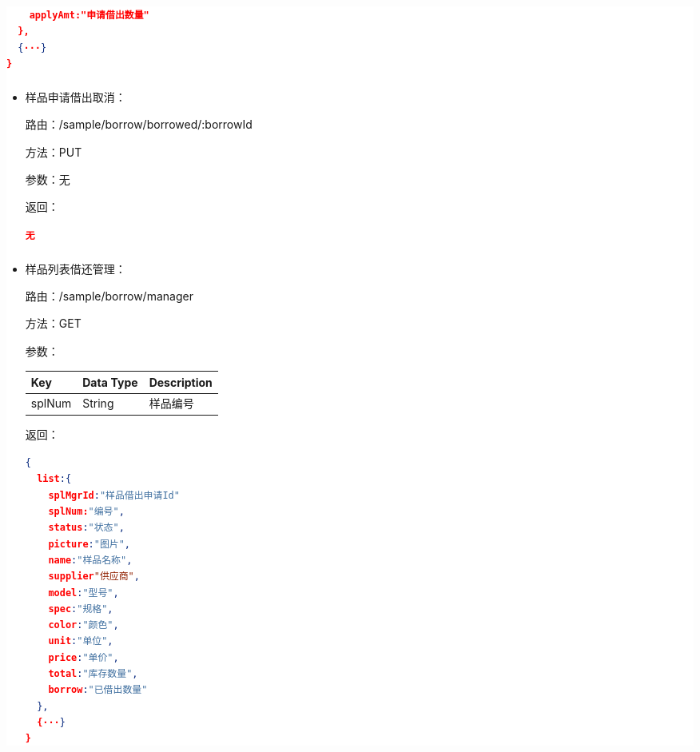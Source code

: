   ```json
      applyAmt:"申请借出数量"
    },
    {···}
  }
  ```

  ###  

- 样品申请借出取消：

  路由：/sample/borrow/borrowed/:borrowId

  方法：PUT

  参数：无

  返回：

  ```json
  无
  ```

  ###  

- 样品列表借还管理：

  路由：/sample/borrow/manager

  方法：GET

  参数：

  | Key    | Data Type | Description |
  | ------ | --------- | ----------- |
  | splNum | String    | 样品编号        |

  返回：

  ```json
  {
    list:{
      splMgrId:"样品借出申请Id"
      splNum:"编号",
      status:"状态",
      picture:"图片",
      name:"样品名称",
      supplier"供应商",
      model:"型号",
      spec:"规格",
      color:"颜色",
      unit:"单位",
      price:"单价",
      total:"库存数量",
      borrow:"已借出数量"
    },
    {···}
  }
  ```
